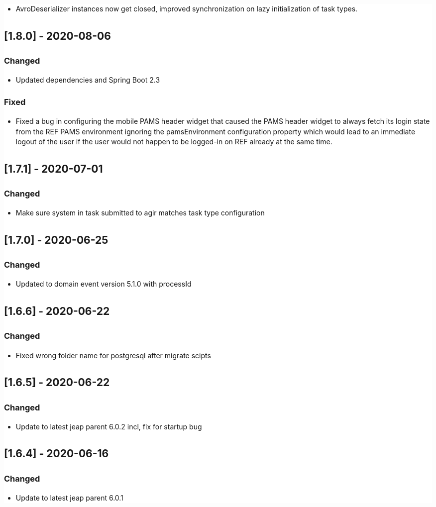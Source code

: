 - AvroDeserializer instances now get closed, improved synchronization on lazy initialization of task types.

## [1.8.0] - 2020-08-06

### Changed

- Updated dependencies and Spring Boot 2.3

### Fixed

- Fixed a bug in configuring the mobile PAMS header widget that caused the PAMS header widget to always fetch its login
  state
  from the REF PAMS environment ignoring the pamsEnvironment configuration property which would lead to an immediate
  logout of the
  user if the user would not happen to be logged-in on REF already at the same time.

## [1.7.1] - 2020-07-01

### Changed

- Make sure system in task submitted to agir matches task type configuration

## [1.7.0] - 2020-06-25

### Changed

- Updated to domain event version 5.1.0 with processId

## [1.6.6] - 2020-06-22

### Changed

- Fixed wrong folder name for postgresql after migrate scipts

## [1.6.5] - 2020-06-22

### Changed

- Update to latest jeap parent 6.0.2 incl, fix for startup bug

## [1.6.4] - 2020-06-16

### Changed

- Update to latest jeap parent 6.0.1
